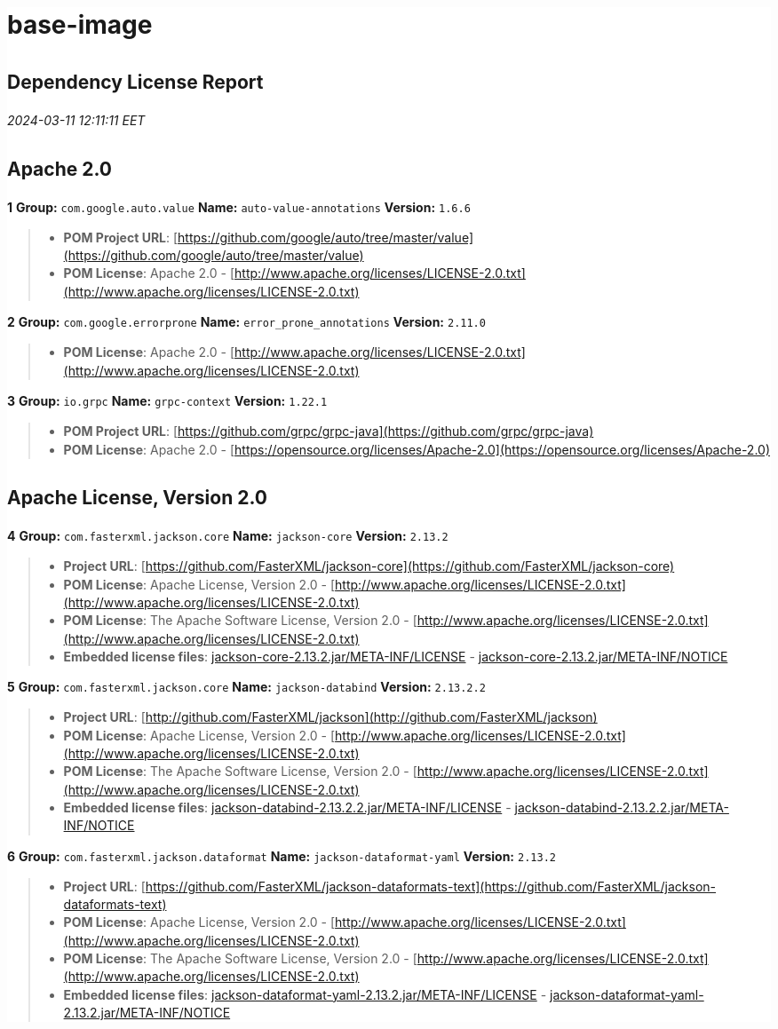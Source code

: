 
# base-image
## Dependency License Report
_2024-03-11 12:11:11 EET_
## Apache 2.0

**1** **Group:** `com.google.auto.value` **Name:** `auto-value-annotations` **Version:** `1.6.6` 
> - **POM Project URL**: [https://github.com/google/auto/tree/master/value](https://github.com/google/auto/tree/master/value)
> - **POM License**: Apache 2.0 - [http://www.apache.org/licenses/LICENSE-2.0.txt](http://www.apache.org/licenses/LICENSE-2.0.txt)

**2** **Group:** `com.google.errorprone` **Name:** `error_prone_annotations` **Version:** `2.11.0` 
> - **POM License**: Apache 2.0 - [http://www.apache.org/licenses/LICENSE-2.0.txt](http://www.apache.org/licenses/LICENSE-2.0.txt)

**3** **Group:** `io.grpc` **Name:** `grpc-context` **Version:** `1.22.1` 
> - **POM Project URL**: [https://github.com/grpc/grpc-java](https://github.com/grpc/grpc-java)
> - **POM License**: Apache 2.0 - [https://opensource.org/licenses/Apache-2.0](https://opensource.org/licenses/Apache-2.0)

## Apache License, Version 2.0

**4** **Group:** `com.fasterxml.jackson.core` **Name:** `jackson-core` **Version:** `2.13.2` 
> - **Project URL**: [https://github.com/FasterXML/jackson-core](https://github.com/FasterXML/jackson-core)
> - **POM License**: Apache License, Version 2.0 - [http://www.apache.org/licenses/LICENSE-2.0.txt](http://www.apache.org/licenses/LICENSE-2.0.txt)
> - **POM License**: The Apache Software License, Version 2.0 - [http://www.apache.org/licenses/LICENSE-2.0.txt](http://www.apache.org/licenses/LICENSE-2.0.txt)
> - **Embedded license files**: [jackson-core-2.13.2.jar/META-INF/LICENSE](jackson-core-2.13.2.jar/META-INF/LICENSE) 
    - [jackson-core-2.13.2.jar/META-INF/NOTICE](jackson-core-2.13.2.jar/META-INF/NOTICE)

**5** **Group:** `com.fasterxml.jackson.core` **Name:** `jackson-databind` **Version:** `2.13.2.2` 
> - **Project URL**: [http://github.com/FasterXML/jackson](http://github.com/FasterXML/jackson)
> - **POM License**: Apache License, Version 2.0 - [http://www.apache.org/licenses/LICENSE-2.0.txt](http://www.apache.org/licenses/LICENSE-2.0.txt)
> - **POM License**: The Apache Software License, Version 2.0 - [http://www.apache.org/licenses/LICENSE-2.0.txt](http://www.apache.org/licenses/LICENSE-2.0.txt)
> - **Embedded license files**: [jackson-databind-2.13.2.2.jar/META-INF/LICENSE](jackson-databind-2.13.2.2.jar/META-INF/LICENSE) 
    - [jackson-databind-2.13.2.2.jar/META-INF/NOTICE](jackson-databind-2.13.2.2.jar/META-INF/NOTICE)

**6** **Group:** `com.fasterxml.jackson.dataformat` **Name:** `jackson-dataformat-yaml` **Version:** `2.13.2` 
> - **Project URL**: [https://github.com/FasterXML/jackson-dataformats-text](https://github.com/FasterXML/jackson-dataformats-text)
> - **POM License**: Apache License, Version 2.0 - [http://www.apache.org/licenses/LICENSE-2.0.txt](http://www.apache.org/licenses/LICENSE-2.0.txt)
> - **POM License**: The Apache Software License, Version 2.0 - [http://www.apache.org/licenses/LICENSE-2.0.txt](http://www.apache.org/licenses/LICENSE-2.0.txt)
> - **Embedded license files**: [jackson-dataformat-yaml-2.13.2.jar/META-INF/LICENSE](jackson-dataformat-yaml-2.13.2.jar/META-INF/LICENSE) 
    - [jackson-dataformat-yaml-2.13.2.jar/META-INF/NOTICE](jackson-dataformat-yaml-2.13.2.jar/META-INF/NOTICE)
